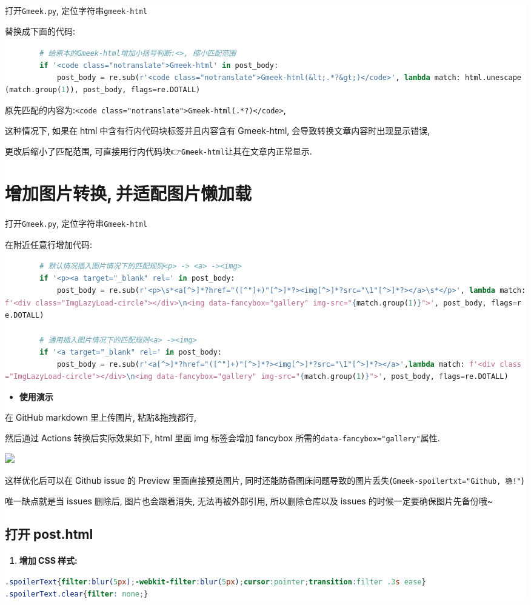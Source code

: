 打开`Gmeek.py`, 定位字符串`gmeek-html`

替换成下面的代码:

```python
        # 给原本的Gmeek-html增加小括号判断:<>, 缩小匹配范围
        if '<code class="notranslate">Gmeek-html' in post_body:
            post_body = re.sub(r'<code class="notranslate">Gmeek-html(&lt;.*?&gt;)</code>', lambda match: html.unescape(match.group(1)), post_body, flags=re.DOTALL)
```

原先匹配的内容为:`<code class="notranslate">Gmeek-html(.*?)</code>`,

这种情况下, 如果在 html 中含有行内代码块标签并且内容含有 Gmeek-html, 会导致转换文章内容时出现显示错误,

更改后缩小了匹配范围, 可直接用行内代码块👉`Gmeek-html`让其在文章内正常显示.

# 增加图片转换, 并适配图片懒加载

打开`Gmeek.py`, 定位字符串`Gmeek-html`

在附近任意行增加代码:

```python
        # 默认情况插入图片情况下的匹配规则<p> -> <a> -><img>
        if '<p><a target="_blank" rel=' in post_body:
            post_body = re.sub(r'<p>\s*<a[^>]*?href="([^"]+)"[^>]*?><img[^>]*?src="\1"[^>]*?></a>\s*</p>', lambda match: f'<div class="ImgLazyLoad-circle"></div>\n<img data-fancybox="gallery" img-src="{match.group(1)}">', post_body, flags=re.DOTALL)

        # 通用插入图片情况下的匹配规则<a> -><img>
        if '<a target="_blank" rel=' in post_body:
            post_body = re.sub(r'<a[^>]*?href="([^"]+)"[^>]*?><img[^>]*?src="\1"[^>]*?></a>',lambda match: f'<div class="ImgLazyLoad-circle"></div>\n<img data-fancybox="gallery" img-src="{match.group(1)}">', post_body, flags=re.DOTALL)
```

- **使用演示**

在 GitHub markdown 里上传图片, 粘贴&拖拽都行,

然后通过 Actions 转换后实际效果如下, html 里面 img 标签会增加 fancybox 所需的`data-fancybox="gallery"`属性.

![](/assets1/file/2025/02/11-11.webp)

这样优化后可以在 Github issue 的 Preview 里面直接预览图片, 同时还能防备图床问题导致的图片丢失(`Gmeek-spoilertxt="Github, 稳!"`)

唯一缺点就是当 issues 删除后, 图片也会跟着消失, 无法再被外部引用, 所以删除仓库以及 issues 的时候一定要确保图片先备份哦~

## 打开 post.html

1. **增加 CSS 样式:**

```CSS
.spoilerText{filter:blur(5px);-webkit-filter:blur(5px);cursor:pointer;transition:filter .3s ease}
.spoilerText.clear{filter: none;}
```
